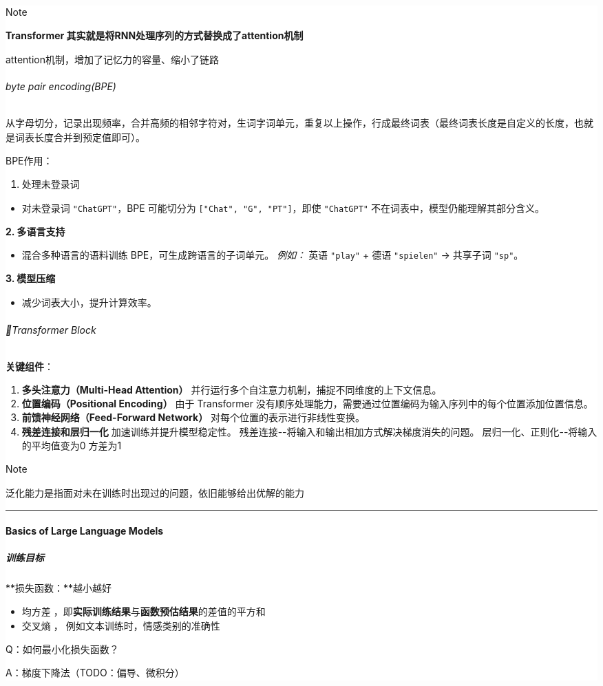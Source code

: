 > [!NOTE]
>
> **Transformer 其实就是将RNN处理序列的方式替换成了attention机制**
>
> attention机制，增加了记忆力的容量、缩小了链路

###### byte pair encoding(BPE)

从字母切分，记录出现频率，合并高频的相邻字符对，生词字词单元，重复以上操作，行成最终词表（最终词表长度是自定义的长度，也就是词表长度合并到预定值即可）。

BPE作用：

1. 处理未登录词

- 对未登录词 `"ChatGPT"`，BPE 可能切分为 `["Chat", "G", "PT"]`，即使 `"ChatGPT"` 不在词表中，模型仍能理解其部分含义。

**2. 多语言支持**

- 混合多种语言的语料训练 BPE，可生成跨语言的子词单元。
  *例如：* 英语 `"play"` + 德语 `"spielen"` → 共享子词 `"sp"`。

**3. 模型压缩**

- 减少词表大小，提升计算效率。



###### 🌟Transformer Block

**关键组件**：

1. **多头注意力（Multi-Head Attention）**
   并行运行多个自注意力机制，捕捉不同维度的上下文信息。
2. **位置编码（Positional Encoding）**
   由于 Transformer 没有顺序处理能力，需要通过位置编码为输入序列中的每个位置添加位置信息。
3. **前馈神经网络（Feed-Forward Network）**
   对每个位置的表示进行非线性变换。
4. **残差连接和层归一化**
   加速训练并提升模型稳定性。
   残差连接--将输入和输出相加方式解决梯度消失的问题。
   层归一化、正则化--将输入的平均值变为0 方差为1

> [!NOTE]
>
> 泛化能力是指面对未在训练时出现过的问题，依旧能够给出优解的能力

---

#### Basics of Large Language Models

##### 训练目标

**损失函数：**越小越好

- 均方差  ，即**实际训练结果**与**函数预估结果**的差值的平方和 
- 交叉熵  ， 例如文本训练时，情感类别的准确性

Q：如何最小化损失函数？

A：梯度下降法（TODO：偏导、微积分）

